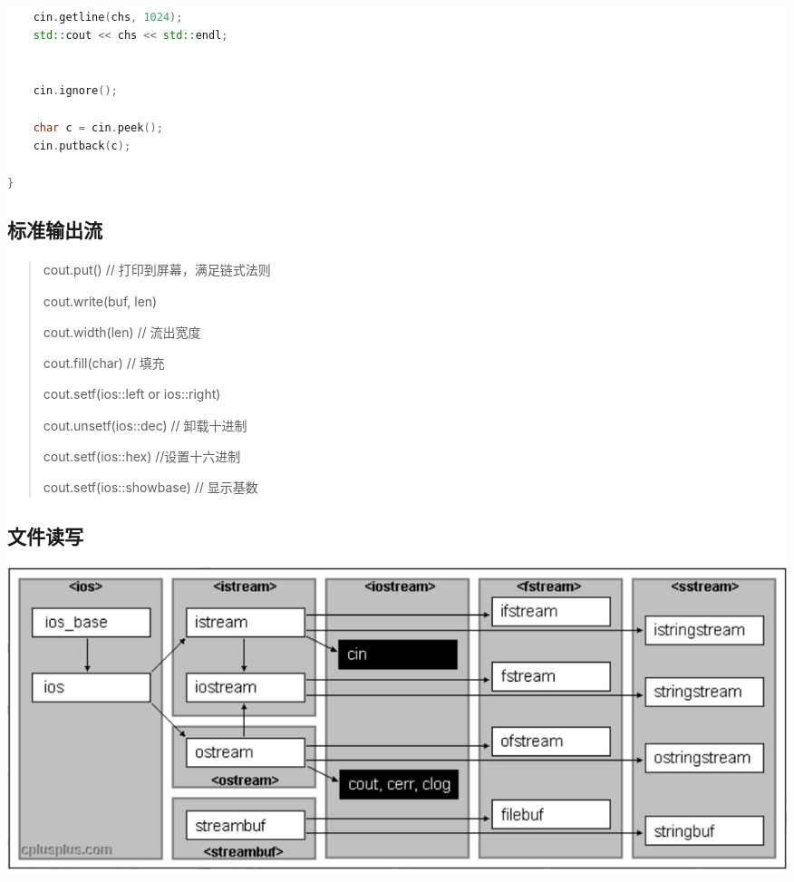 ```C++
    cin.getline(chs, 1024); 
    std::cout << chs << std::endl;


    cin.ignore();

    char c = cin.peek();
    cin.putback(c); 

}
```

## 标准输出流

> cout.put() // 打印到屏幕，满足链式法则
>
> cout.write(buf, len) 
>
> cout.width(len) // 流出宽度
>
> cout.fill(char) // 填充
>
> cout.setf(ios::left or ios::right)
>
> cout.unsetf(ios::dec) // 卸载十进制
>
> cout.setf(ios::hex) //设置十六进制
>
> cout.setf(ios::showbase) // 显示基数

## 文件读写

![](./images/2021-12-26_16-07-1.png)

